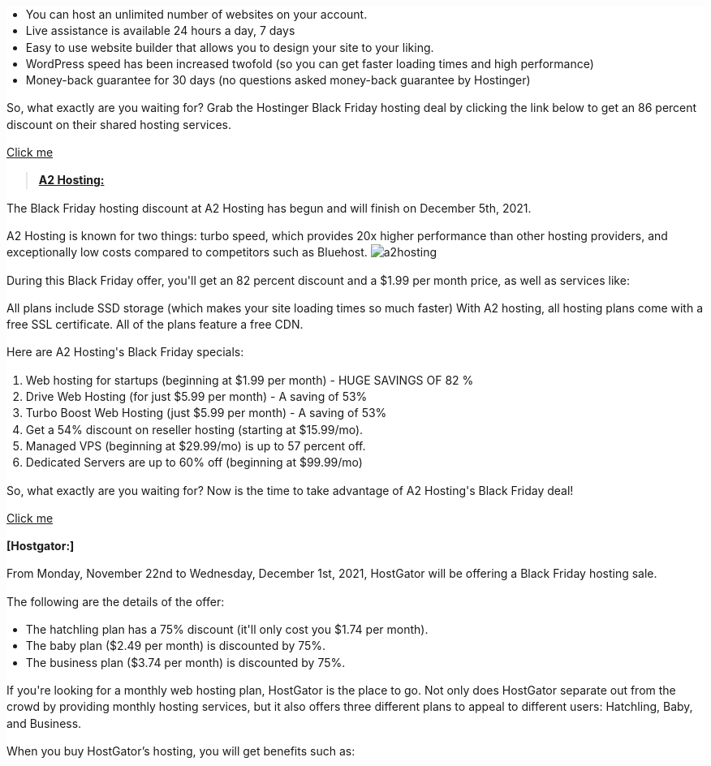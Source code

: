 -   You can host an unlimited number of websites on your account.
-   Live assistance is available 24 hours a day, 7 days
-   Easy to use website builder that allows you to design your site to your liking.
-   WordPress speed has been increased twofold (so you can get faster loading times and high performance)
-   Money-back guarantee for 30 days (no questions asked money-back guarantee by Hostinger)

So, what exactly are you waiting for? Grab the Hostinger Black Friday hosting deal by clicking the link below to get an 86 percent discount on their shared hosting services.


[Click me](https://www.hostg.xyz/aff_c?offer_id=6&aff_id=33902)


> [**A2 Hosting:**](https://www.a2hosting.com/)

The Black Friday hosting discount at A2 Hosting has begun and will finish on December 5th, 2021.

A2 Hosting is known for two things: turbo speed, which provides 20x higher performance than other hosting providers, and exceptionally low costs compared to competitors such as Bluehost. ![a2hosting](https://www.shoutmeloud.com/wp-content/uploads/2020/09/A2Hosting-Review.jpg)

During this Black Friday offer, you'll get an 82 percent discount and a $1.99 per month price, as well as services like:

All plans include SSD storage (which makes your site loading times so much faster) With A2 hosting, all hosting plans come with a free SSL certificate. All of the plans feature a free CDN.

Here are A2 Hosting's Black Friday specials:

1.  Web hosting for startups (beginning at $1.99 per month) - HUGE SAVINGS OF 82 %
2.  Drive Web Hosting (for just $5.99 per month) - A saving of 53%
3.  Turbo Boost Web Hosting (just $5.99 per month) - A saving of 53%
4.  Get a 54% discount on reseller hosting (starting at $15.99/mo).
5.  Managed VPS (beginning at $29.99/mo) is up to 57 percent off.
6.  Dedicated Servers are up to 60% off (beginning at $99.99/mo)

So, what exactly are you waiting for? Now is the time to take advantage of A2 Hosting's Black Friday deal!


[Click me](http://www.google.com)


**[Hostgator:]**

From Monday, November 22nd to Wednesday, December 1st, 2021, HostGator will be offering a Black Friday hosting sale.

The following are the details of the offer:

-   The hatchling plan has a 75% discount (it'll only cost you $1.74 per month).
-   The baby plan ($2.49 per month) is discounted by 75%.
-   The business plan ($3.74 per month) is discounted by 75%.

If you're looking for a monthly web hosting plan, HostGator is the place to go. Not only does HostGator separate out from the crowd by providing monthly hosting services, but it also offers three different plans to appeal to different users: Hatchling, Baby, and Business.

When you buy HostGator’s hosting, you will get benefits such as:
